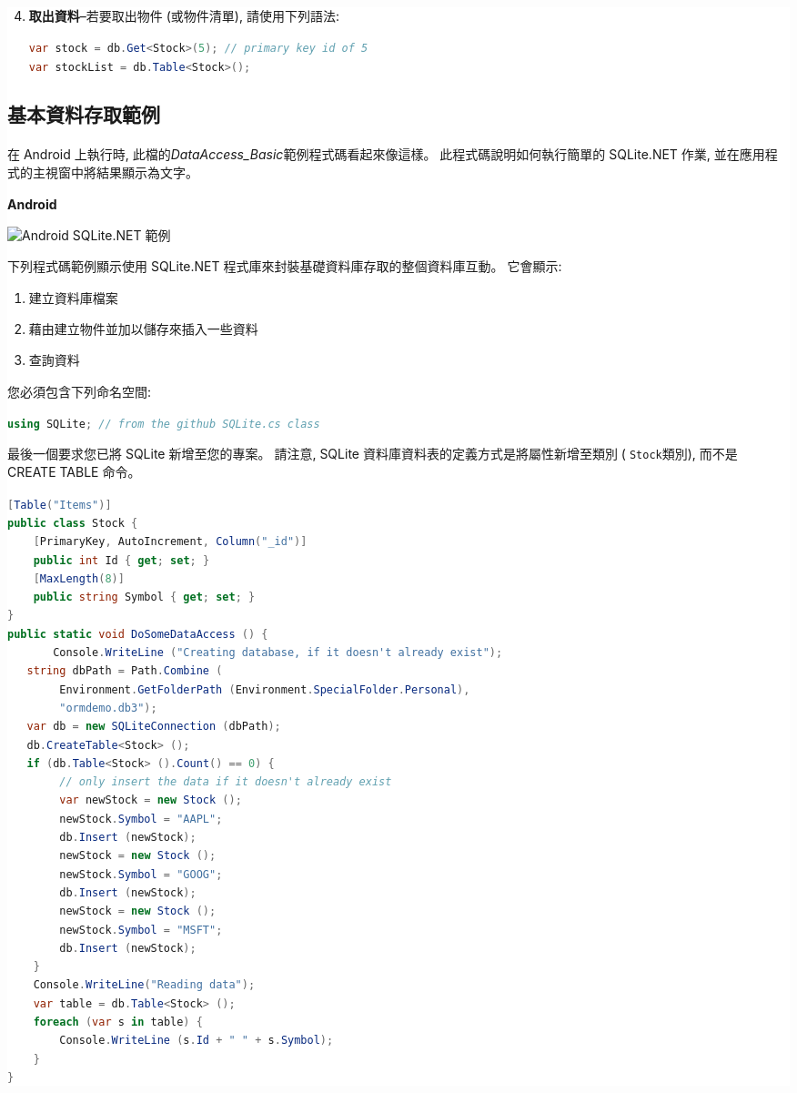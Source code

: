 4. **取出資料**&ndash;若要取出物件 (或物件清單), 請使用下列語法:

    ```csharp
    var stock = db.Get<Stock>(5); // primary key id of 5
    var stockList = db.Table<Stock>();
    ```

## <a name="basic-data-access-sample"></a>基本資料存取範例

在 Android 上執行時, 此檔的*DataAccess_Basic*範例程式碼看起來像這樣。 此程式碼說明如何執行簡單的 SQLite.NET 作業, 並在應用程式的主視窗中將結果顯示為文字。


**Android**

![Android SQLite.NET 範例](using-sqlite-orm-images/image3.png "Android SQLite.NET 範例")

下列程式碼範例顯示使用 SQLite.NET 程式庫來封裝基礎資料庫存取的整個資料庫互動。
它會顯示:

1. 建立資料庫檔案

2. 藉由建立物件並加以儲存來插入一些資料

3. 查詢資料

您必須包含下列命名空間:

```csharp
using SQLite; // from the github SQLite.cs class
```

最後一個要求您已將 SQLite 新增至您的專案。 請注意, SQLite 資料庫資料表的定義方式是將屬性新增至類別 ( `Stock`類別), 而不是 CREATE TABLE 命令。

```csharp
[Table("Items")]
public class Stock {
    [PrimaryKey, AutoIncrement, Column("_id")]
    public int Id { get; set; }
    [MaxLength(8)]
    public string Symbol { get; set; }
}
public static void DoSomeDataAccess () {
       Console.WriteLine ("Creating database, if it doesn't already exist");
   string dbPath = Path.Combine (
        Environment.GetFolderPath (Environment.SpecialFolder.Personal),
        "ormdemo.db3");
   var db = new SQLiteConnection (dbPath);
   db.CreateTable<Stock> ();
   if (db.Table<Stock> ().Count() == 0) {
        // only insert the data if it doesn't already exist
        var newStock = new Stock ();
        newStock.Symbol = "AAPL";
        db.Insert (newStock);
        newStock = new Stock ();
        newStock.Symbol = "GOOG";
        db.Insert (newStock);
        newStock = new Stock ();
        newStock.Symbol = "MSFT";
        db.Insert (newStock);
    }
    Console.WriteLine("Reading data");
    var table = db.Table<Stock> ();
    foreach (var s in table) {
        Console.WriteLine (s.Id + " " + s.Symbol);
    }
}
```
